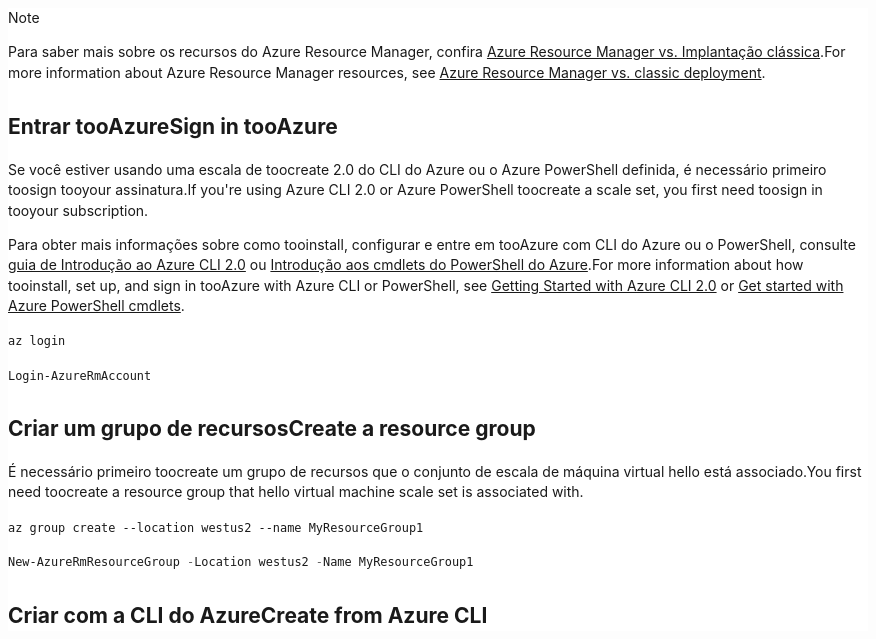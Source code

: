>[!NOTE]
><span data-ttu-id="4ac27-109">Para saber mais sobre os recursos do Azure Resource Manager, confira [Azure Resource Manager vs. Implantação clássica](../azure-resource-manager/resource-manager-deployment-model.md).</span><span class="sxs-lookup"><span data-stu-id="4ac27-109">For more information about Azure Resource Manager resources, see [Azure Resource Manager vs. classic deployment](../azure-resource-manager/resource-manager-deployment-model.md).</span></span>

## <a name="sign-in-tooazure"></a><span data-ttu-id="4ac27-110">Entrar tooAzure</span><span class="sxs-lookup"><span data-stu-id="4ac27-110">Sign in tooAzure</span></span>

<span data-ttu-id="4ac27-111">Se você estiver usando uma escala de toocreate 2.0 do CLI do Azure ou o Azure PowerShell definida, é necessário primeiro toosign tooyour assinatura.</span><span class="sxs-lookup"><span data-stu-id="4ac27-111">If you're using Azure CLI 2.0 or Azure PowerShell toocreate a scale set, you first need toosign in tooyour subscription.</span></span>

<span data-ttu-id="4ac27-112">Para obter mais informações sobre como tooinstall, configurar e entre em tooAzure com CLI do Azure ou o PowerShell, consulte [guia de Introdução ao Azure CLI 2.0](/cli/azure/get-started-with-azure-cli.md) ou [Introdução aos cmdlets do PowerShell do Azure](/powershell/azure/overview).</span><span class="sxs-lookup"><span data-stu-id="4ac27-112">For more information about how tooinstall, set up, and sign in tooAzure with Azure CLI or PowerShell, see [Getting Started with Azure CLI 2.0](/cli/azure/get-started-with-azure-cli.md) or [Get started with Azure PowerShell cmdlets](/powershell/azure/overview).</span></span>

```azurecli
az login
```

```powershell
Login-AzureRmAccount
```

## <a name="create-a-resource-group"></a><span data-ttu-id="4ac27-113">Criar um grupo de recursos</span><span class="sxs-lookup"><span data-stu-id="4ac27-113">Create a resource group</span></span>

<span data-ttu-id="4ac27-114">É necessário primeiro toocreate um grupo de recursos que o conjunto de escala de máquina virtual hello está associado.</span><span class="sxs-lookup"><span data-stu-id="4ac27-114">You first need toocreate a resource group that hello virtual machine scale set is associated with.</span></span>

```azurecli
az group create --location westus2 --name MyResourceGroup1
```

```powershell
New-AzureRmResourceGroup -Location westus2 -Name MyResourceGroup1
```

## <a name="create-from-azure-cli"></a><span data-ttu-id="4ac27-115">Criar com a CLI do Azure</span><span class="sxs-lookup"><span data-stu-id="4ac27-115">Create from Azure CLI</span></span>
